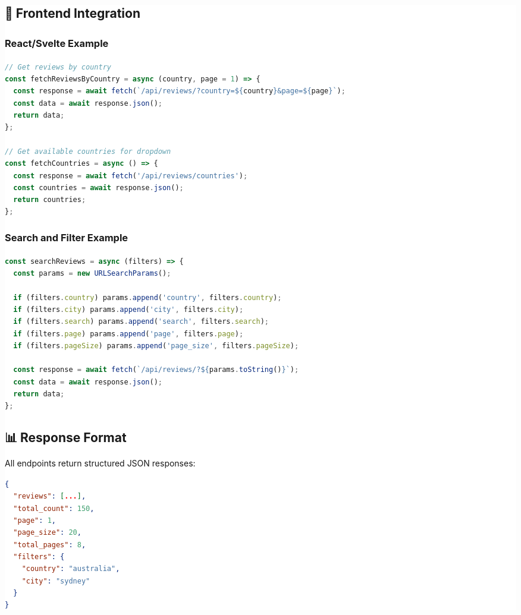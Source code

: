 ## 🎨 Frontend Integration

### React/Svelte Example
```javascript
// Get reviews by country
const fetchReviewsByCountry = async (country, page = 1) => {
  const response = await fetch(`/api/reviews/?country=${country}&page=${page}`);
  const data = await response.json();
  return data;
};

// Get available countries for dropdown
const fetchCountries = async () => {
  const response = await fetch('/api/reviews/countries');
  const countries = await response.json();
  return countries;
};
```

### Search and Filter Example
```javascript
const searchReviews = async (filters) => {
  const params = new URLSearchParams();
  
  if (filters.country) params.append('country', filters.country);
  if (filters.city) params.append('city', filters.city);
  if (filters.search) params.append('search', filters.search);
  if (filters.page) params.append('page', filters.page);
  if (filters.pageSize) params.append('page_size', filters.pageSize);
  
  const response = await fetch(`/api/reviews/?${params.toString()}`);
  const data = await response.json();
  return data;
};
```

## 📊 Response Format

All endpoints return structured JSON responses:

```json
{
  "reviews": [...],
  "total_count": 150,
  "page": 1,
  "page_size": 20,
  "total_pages": 8,
  "filters": {
    "country": "australia",
    "city": "sydney"
  }
}
```
